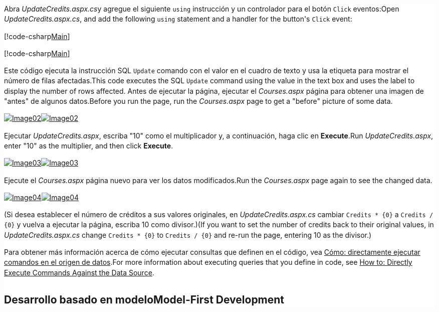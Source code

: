 <span data-ttu-id="dc3a3-143">Abra *UpdateCredits.aspx.cs*y agregue el siguiente `using` instrucción y un controlador para el botón `Click` eventos:</span><span class="sxs-lookup"><span data-stu-id="dc3a3-143">Open *UpdateCredits.aspx.cs*, and add the following `using` statement and a handler for the button's `Click` event:</span></span>

[!code-csharp[Main](what-s-new-in-the-entity-framework-4/samples/sample5.cs)]

[!code-csharp[Main](what-s-new-in-the-entity-framework-4/samples/sample6.cs)]

<span data-ttu-id="dc3a3-144">Este código ejecuta la instrucción SQL `Update` comando con el valor en el cuadro de texto y usa la etiqueta para mostrar el número de filas afectadas.</span><span class="sxs-lookup"><span data-stu-id="dc3a3-144">This code executes the SQL `Update` command using the value in the text box and uses the label to display the number of rows affected.</span></span> <span data-ttu-id="dc3a3-145">Antes de ejecutar la página, ejecutar el *Courses.aspx* página para obtener una imagen de "antes" de algunos datos.</span><span class="sxs-lookup"><span data-stu-id="dc3a3-145">Before you run the page, run the *Courses.aspx* page to get a "before" picture of some data.</span></span>

<span data-ttu-id="dc3a3-146">[![Image02](what-s-new-in-the-entity-framework-4/_static/image4.png)](what-s-new-in-the-entity-framework-4/_static/image3.png)</span><span class="sxs-lookup"><span data-stu-id="dc3a3-146">[![Image02](what-s-new-in-the-entity-framework-4/_static/image4.png)](what-s-new-in-the-entity-framework-4/_static/image3.png)</span></span>

<span data-ttu-id="dc3a3-147">Ejecutar *UpdateCredits.aspx*, escriba "10" como el multiplicador y, a continuación, haga clic en **Execute**.</span><span class="sxs-lookup"><span data-stu-id="dc3a3-147">Run *UpdateCredits.aspx*, enter "10" as the multiplier, and then click **Execute**.</span></span>

<span data-ttu-id="dc3a3-148">[![Image03](what-s-new-in-the-entity-framework-4/_static/image6.png)](what-s-new-in-the-entity-framework-4/_static/image5.png)</span><span class="sxs-lookup"><span data-stu-id="dc3a3-148">[![Image03](what-s-new-in-the-entity-framework-4/_static/image6.png)](what-s-new-in-the-entity-framework-4/_static/image5.png)</span></span>

<span data-ttu-id="dc3a3-149">Ejecute el *Courses.aspx* página nuevo para ver los datos modificados.</span><span class="sxs-lookup"><span data-stu-id="dc3a3-149">Run the *Courses.aspx* page again to see the changed data.</span></span>

<span data-ttu-id="dc3a3-150">[![Image04](what-s-new-in-the-entity-framework-4/_static/image8.png)](what-s-new-in-the-entity-framework-4/_static/image7.png)</span><span class="sxs-lookup"><span data-stu-id="dc3a3-150">[![Image04](what-s-new-in-the-entity-framework-4/_static/image8.png)](what-s-new-in-the-entity-framework-4/_static/image7.png)</span></span>

<span data-ttu-id="dc3a3-151">(Si desea establecer el número de créditos a sus valores originales, en *UpdateCredits.aspx.cs* cambiar `Credits * {0}` a `Credits / {0}` y vuelva a ejecutar la página, escriba 10 como divisor.)</span><span class="sxs-lookup"><span data-stu-id="dc3a3-151">(If you want to set the number of credits back to their original values, in *UpdateCredits.aspx.cs* change `Credits * {0}` to `Credits / {0}` and re-run the page, entering 10 as the divisor.)</span></span>

<span data-ttu-id="dc3a3-152">Para obtener más información acerca de cómo ejecutar consultas que definen en el código, vea [Cómo: directamente ejecutar comandos en el origen de datos](https://msdn.microsoft.com/library/ee358769.aspx).</span><span class="sxs-lookup"><span data-stu-id="dc3a3-152">For more information about executing queries that you define in code, see [How to: Directly Execute Commands Against the Data Source](https://msdn.microsoft.com/library/ee358769.aspx).</span></span>

## <a name="model-first-development"></a><span data-ttu-id="dc3a3-153">Desarrollo basado en modelo</span><span class="sxs-lookup"><span data-stu-id="dc3a3-153">Model-First Development</span></span>

